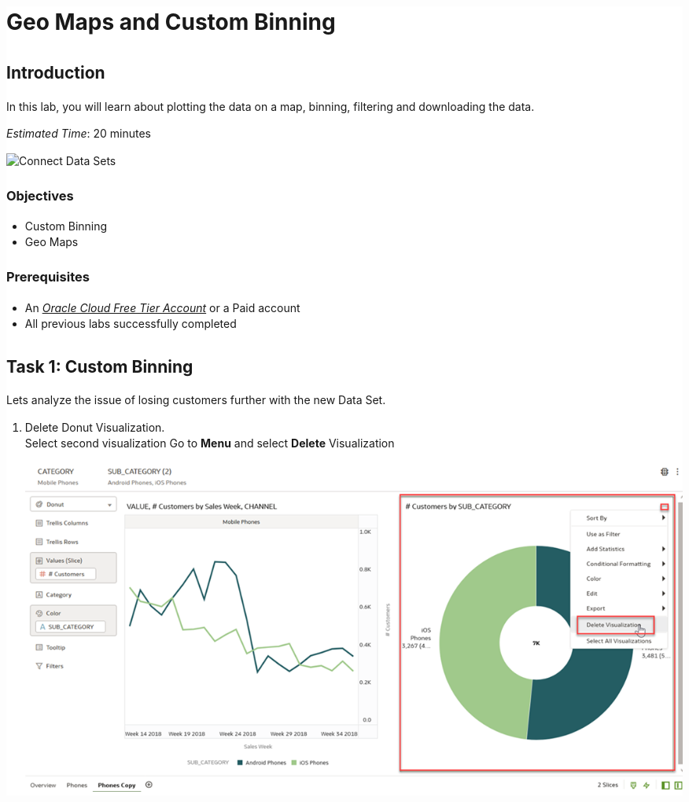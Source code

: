 # Geo Maps and Custom Binning

## Introduction

In this lab, you will learn about plotting the data on a map, binning, filtering and downloading the data.

_Estimated Time_: 20 minutes

![Connect Data Sets](../geo-maps/images/geo-maps.png)

### Objectives

* Custom Binning
* Geo Maps

### Prerequisites

* An [_Oracle Cloud Free Tier Account_](https://www.oracle.com/cloud/free/) or a Paid account
* All previous labs successfully completed

## Task 1: Custom Binning

Lets analyze the issue of losing customers further with the new Data Set.

1.  Delete Donut Visualization.  
Select second visualization 
Go to **Menu** and select **Delete** Visualization

    ![Delete Visualization](../geo-maps/images/delete-viz.png)
